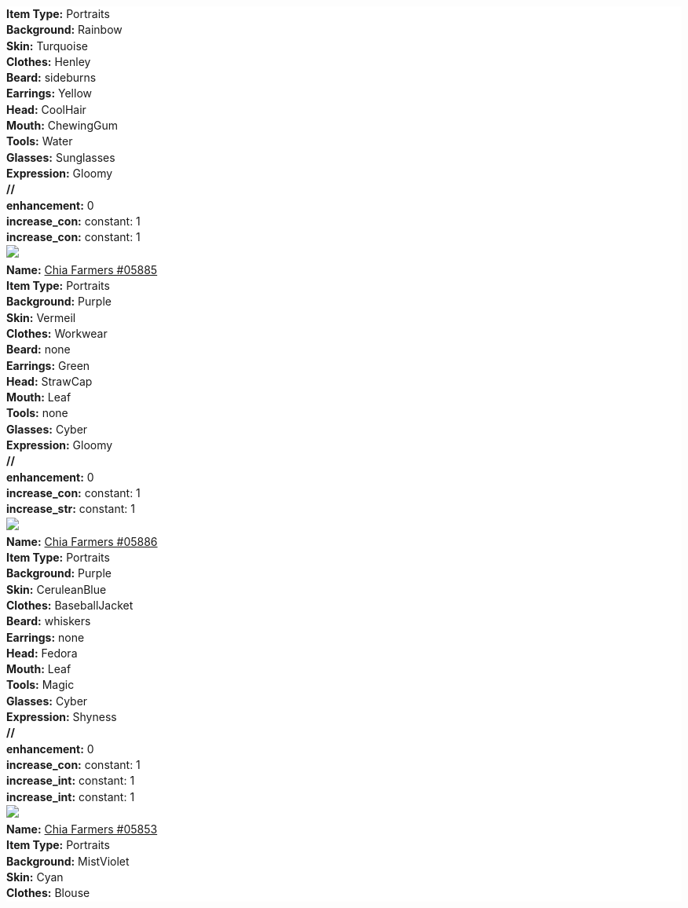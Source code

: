 <div><strong>Item Type:</strong> Portraits</div>
<div><strong>Background:</strong> Rainbow</div>
<div><strong>Skin:</strong> Turquoise</div>
<div><strong>Clothes:</strong> Henley</div>
<div><strong>Beard:</strong> sideburns</div>
<div><strong>Earrings:</strong> Yellow</div>
<div><strong>Head:</strong> CoolHair</div>
<div><strong>Mouth:</strong> ChewingGum</div>
<div><strong>Tools:</strong> Water</div>
<div><strong>Glasses:</strong> Sunglasses</div>
<div><strong>Expression:</strong> Gloomy</div>
<div><strong>//</strong></div><div><strong>enhancement:</strong> 0</div>
<div><strong>increase_con:</strong> constant: 1</div>
<div><strong>increase_con:</strong> constant: 1</div>
</div>
<div class="item_thumbnail">
<a href="https://mintgarden.io/nfts/nft1e3tuzd8d4y9lt3rkas64y6wj5e988jhmcfdjghacg4hrg3v739tqry4e8v"><img loading="lazy" src="https://assets.mainnet.mintgarden.io/thumbnails/d3f75c20ad589b4dd109f00a764c4c8267f8a1bad00671cc9a0a18d0ff56e20f.webp"></a>
<div><strong>Name:</strong> <a href="https://mintgarden.io/nfts/nft1e3tuzd8d4y9lt3rkas64y6wj5e988jhmcfdjghacg4hrg3v739tqry4e8v">Chia Farmers #05885</a></div>
<div><strong>Item Type:</strong> Portraits</div>
<div><strong>Background:</strong> Purple</div>
<div><strong>Skin:</strong> Vermeil</div>
<div><strong>Clothes:</strong> Workwear</div>
<div><strong>Beard:</strong> none</div>
<div><strong>Earrings:</strong> Green</div>
<div><strong>Head:</strong> StrawCap</div>
<div><strong>Mouth:</strong> Leaf</div>
<div><strong>Tools:</strong> none</div>
<div><strong>Glasses:</strong> Cyber</div>
<div><strong>Expression:</strong> Gloomy</div>
<div><strong>//</strong></div><div><strong>enhancement:</strong> 0</div>
<div><strong>increase_con:</strong> constant: 1</div>
<div><strong>increase_str:</strong> constant: 1</div>
</div>
<div class="item_thumbnail">
<a href="https://mintgarden.io/nfts/nft14wmvjf9jzzse4ezulfc5ynkw7ws942w5ul0kulyj83mty6nl6ezsqxawyp"><img loading="lazy" src="https://assets.mainnet.mintgarden.io/thumbnails/30c8d247593023b7c0f5474f6d4de6c0fadfb2018b4ae5eeefd1d6bd0ee554d5.webp"></a>
<div><strong>Name:</strong> <a href="https://mintgarden.io/nfts/nft14wmvjf9jzzse4ezulfc5ynkw7ws942w5ul0kulyj83mty6nl6ezsqxawyp">Chia Farmers #05886</a></div>
<div><strong>Item Type:</strong> Portraits</div>
<div><strong>Background:</strong> Purple</div>
<div><strong>Skin:</strong> CeruleanBlue</div>
<div><strong>Clothes:</strong> BaseballJacket</div>
<div><strong>Beard:</strong> whiskers</div>
<div><strong>Earrings:</strong> none</div>
<div><strong>Head:</strong> Fedora</div>
<div><strong>Mouth:</strong> Leaf</div>
<div><strong>Tools:</strong> Magic</div>
<div><strong>Glasses:</strong> Cyber</div>
<div><strong>Expression:</strong> Shyness</div>
<div><strong>//</strong></div><div><strong>enhancement:</strong> 0</div>
<div><strong>increase_con:</strong> constant: 1</div>
<div><strong>increase_int:</strong> constant: 1</div>
<div><strong>increase_int:</strong> constant: 1</div>
</div>
<div class="item_thumbnail">
<a href="https://mintgarden.io/nfts/nft1fnq458nj3xx4ja2kaufv8eev2cuf5xtah29ckgzlmlpzs3r7js2szfmeez"><img loading="lazy" src="https://assets.mainnet.mintgarden.io/thumbnails/7ab65ba7c9ce0d0d214cf19a8e98462ef0457eac53ef5856b7dc1c6f51f7a630.webp"></a>
<div><strong>Name:</strong> <a href="https://mintgarden.io/nfts/nft1fnq458nj3xx4ja2kaufv8eev2cuf5xtah29ckgzlmlpzs3r7js2szfmeez">Chia Farmers #05853</a></div>
<div><strong>Item Type:</strong> Portraits</div>
<div><strong>Background:</strong> MistViolet</div>
<div><strong>Skin:</strong> Cyan</div>
<div><strong>Clothes:</strong> Blouse</div>